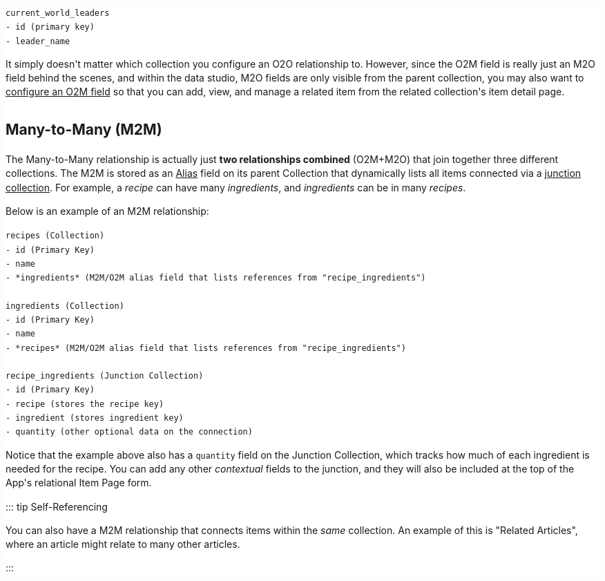 ```
current_world_leaders
- id (primary key)
- leader_name
```

It simply doesn't matter which collection you configure an O2O relationship to. However, since the O2M field is really just an M2O field behind the scenes, and within the data studio, M2O fields are only visible from the parent collection, you may also want to [configure an O2M field](#one-to-many-o2m) so that you can add, view, and manage a related item from the related collection's item detail page.

## Many-to-Many (M2M)

The Many-to-Many relationship is actually just **two relationships combined** (O2M+M2O) that join together three
different collections. The M2M is stored as an [Alias](/getting-started/glossary/#alias) field on its parent Collection
that dynamically lists all items connected via a [junction collection](/getting-started/glossary/#junction-collections).
For example, a _recipe_ can have many _ingredients_, and _ingredients_ can be in many _recipes_.

Below is an example of an M2M relationship:

```
recipes (Collection)
- id (Primary Key)
- name
- *ingredients* (M2M/O2M alias field that lists references from "recipe_ingredients")

ingredients (Collection)
- id (Primary Key)
- name
- *recipes* (M2M/O2M alias field that lists references from "recipe_ingredients")

recipe_ingredients (Junction Collection)
- id (Primary Key)
- recipe (stores the recipe key)
- ingredient (stores ingredient key)
- quantity (other optional data on the connection)
```

Notice that the example above also has a `quantity` field on the Junction Collection, which tracks how much of each
ingredient is needed for the recipe. You can add any other _contextual_ fields to the junction, and they will also be
included at the top of the App's relational Item Page form.

::: tip Self-Referencing

You can also have a M2M relationship that connects items within the _same_ collection. An example of this is "Related
Articles", where an article might relate to many other articles.

:::
